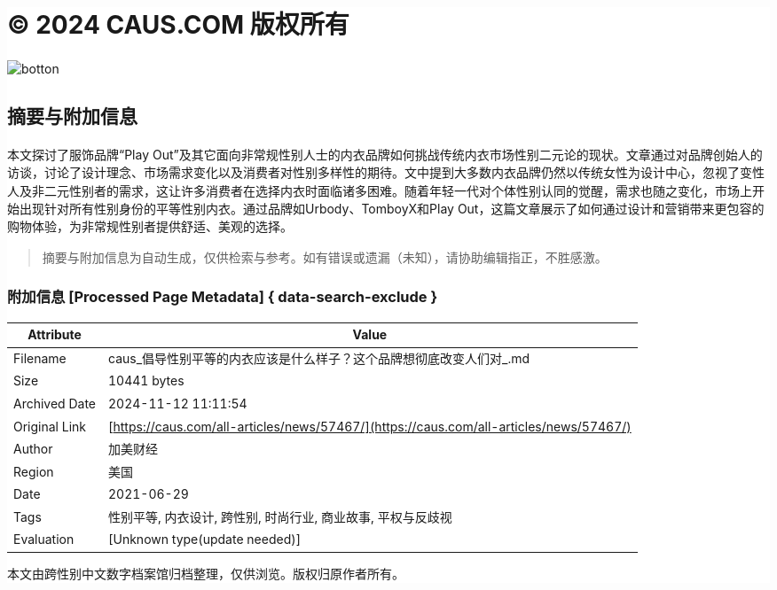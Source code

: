 # © 2024 CAUS.COM 版权所有

![botton](https://caus.com/wp-content/uploads/elementor/thumbs/botton.110a5e9-qmdevbrl29mo2oaxzy2vjhzj4ac51dy42is8lcsu3e.png)

## 摘要与附加信息


本文探讨了服饰品牌“Play Out”及其它面向非常规性别人士的内衣品牌如何挑战传统内衣市场性别二元论的现状。文章通过对品牌创始人的访谈，讨论了设计理念、市场需求变化以及消费者对性别多样性的期待。文中提到大多数内衣品牌仍然以传统女性为设计中心，忽视了变性人及非二元性别者的需求，这让许多消费者在选择内衣时面临诸多困难。随着年轻一代对个体性别认同的觉醒，需求也随之变化，市场上开始出现针对所有性别身份的平等性别内衣。通过品牌如Urbody、TomboyX和Play Out，这篇文章展示了如何通过设计和营销带来更包容的购物体验，为非常规性别者提供舒适、美观的选择。


> 摘要与附加信息为自动生成，仅供检索与参考。如有错误或遗漏（未知），请协助编辑指正，不胜感激。

### 附加信息 [Processed Page Metadata] { data-search-exclude }

| Attribute       | Value                                  |
|-----------------|----------------------------------------|
| Filename        | caus_倡导性别平等的内衣应该是什么样子？这个品牌想彻底改变人们对_.md                             |
| Size            | 10441 bytes                           |
| Archived Date   | 2024-11-12 11:11:54                             |
| Original Link   | [https://caus.com/all-articles/news/57467/](https://caus.com/all-articles/news/57467/)                       |
| Author          | 加美财经                               |
| Region          | 美国                               |
| Date            | 2021-06-29                                 |
| Tags            | 性别平等, 内衣设计, 跨性别, 时尚行业, 商业故事, 平权与反歧视                                 |
| Evaluation            | [Unknown type(update needed)]                                 |


本文由跨性别中文数字档案馆归档整理，仅供浏览。版权归原作者所有。
